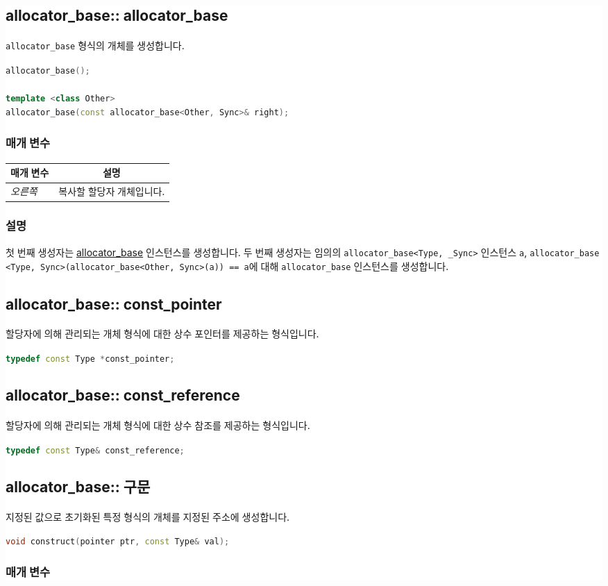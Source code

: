 ## <a name="allocator_baseallocator_base"></a><a name="allocator_base"></a>allocator_base:: allocator_base

`allocator_base` 형식의 개체를 생성합니다.

```cpp
allocator_base();

template <class Other>
allocator_base(const allocator_base<Other, Sync>& right);
```

### <a name="parameters"></a>매개 변수

|매개 변수|설명|
|---------------|-----------------|
|*오른쪽*|복사할 할당자 개체입니다.|

### <a name="remarks"></a>설명

첫 번째 생성자는 [allocator_base](allocator-base-class.md) 인스턴스를 생성합니다. 두 번째 생성자는 임의의 `allocator_base<Type, _Sync>` 인스턴스 `a`, `allocator_base<Type, Sync>(allocator_base<Other, Sync>(a)) == a`에 대해 `allocator_base` 인스턴스를 생성합니다.

## <a name="allocator_baseconst_pointer"></a><a name="const_pointer"></a>allocator_base:: const_pointer

할당자에 의해 관리되는 개체 형식에 대한 상수 포인터를 제공하는 형식입니다.

```cpp
typedef const Type *const_pointer;
```

## <a name="allocator_baseconst_reference"></a><a name="const_reference"></a>allocator_base:: const_reference

할당자에 의해 관리되는 개체 형식에 대한 상수 참조를 제공하는 형식입니다.

```cpp
typedef const Type& const_reference;
```

## <a name="allocator_baseconstruct"></a><a name="construct"></a>allocator_base:: 구문

지정된 값으로 초기화된 특정 형식의 개체를 지정된 주소에 생성합니다.

```cpp
void construct(pointer ptr, const Type& val);
```

### <a name="parameters"></a>매개 변수
